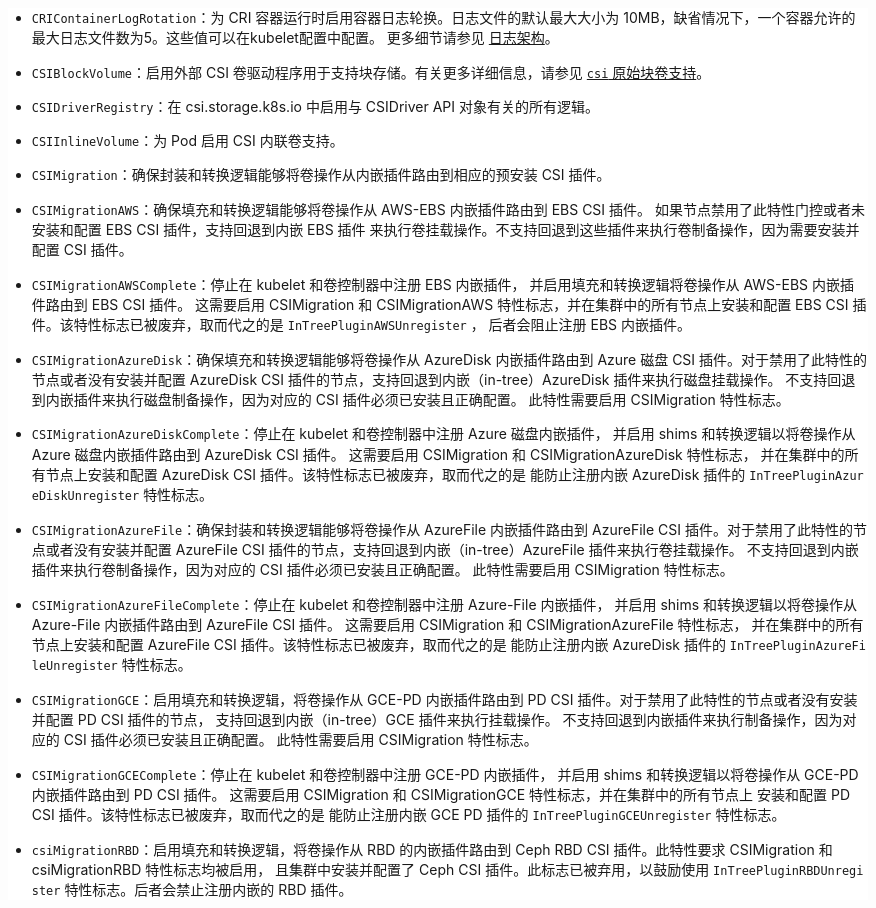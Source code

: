 - `CRIContainerLogRotation`：为 CRI 容器运行时启用容器日志轮换。日志文件的默认最大大小为
  10MB，缺省情况下，一个容器允许的最大日志文件数为5。这些值可以在kubelet配置中配置。
    更多细节请参见 [日志架构](/zh/docs/concepts/cluster-administration/logging/#logging-at-the-node-level)。
- `CSIBlockVolume`：启用外部 CSI 卷驱动程序用于支持块存储。有关更多详细信息，请参见
  [`csi` 原始块卷支持](/zh/docs/concepts/storage/volumes/#csi-raw-block-volume-support)。
- `CSIDriverRegistry`：在 csi.storage.k8s.io 中启用与 CSIDriver API 对象有关的所有逻辑。
- `CSIInlineVolume`：为 Pod 启用 CSI 内联卷支持。
- `CSIMigration`：确保封装和转换逻辑能够将卷操作从内嵌插件路由到相应的预安装 CSI 插件。

- `CSIMigrationAWS`：确保填充和转换逻辑能够将卷操作从 AWS-EBS 内嵌插件路由到 EBS CSI 插件。
  如果节点禁用了此特性门控或者未安装和配置 EBS CSI 插件，支持回退到内嵌 EBS 插件
  来执行卷挂载操作。不支持回退到这些插件来执行卷制备操作，因为需要安装并配置 CSI 插件。
- `CSIMigrationAWSComplete`：停止在 kubelet 和卷控制器中注册 EBS 内嵌插件，
  并启用填充和转换逻辑将卷操作从 AWS-EBS 内嵌插件路由到 EBS CSI 插件。
  这需要启用 CSIMigration 和 CSIMigrationAWS 特性标志，并在集群中的所有节点上安装和配置
  EBS CSI 插件。该特性标志已被废弃，取而代之的是 `InTreePluginAWSUnregister` ，
  后者会阻止注册 EBS 内嵌插件。

- `CSIMigrationAzureDisk`：确保填充和转换逻辑能够将卷操作从 AzureDisk 内嵌插件路由到
  Azure 磁盘 CSI 插件。对于禁用了此特性的节点或者没有安装并配置 AzureDisk CSI
  插件的节点，支持回退到内嵌（in-tree）AzureDisk 插件来执行磁盘挂载操作。
  不支持回退到内嵌插件来执行磁盘制备操作，因为对应的 CSI 插件必须已安装且正确配置。
  此特性需要启用 CSIMigration 特性标志。
- `CSIMigrationAzureDiskComplete`：停止在 kubelet 和卷控制器中注册 Azure 磁盘内嵌插件，
  并启用 shims 和转换逻辑以将卷操作从 Azure 磁盘内嵌插件路由到 AzureDisk CSI 插件。
  这需要启用 CSIMigration 和 CSIMigrationAzureDisk 特性标志，
  并在集群中的所有节点上安装和配置 AzureDisk CSI 插件。该特性标志已被废弃，取而代之的是
  能防止注册内嵌 AzureDisk 插件的 `InTreePluginAzureDiskUnregister` 特性标志。

- `CSIMigrationAzureFile`：确保封装和转换逻辑能够将卷操作从 AzureFile 内嵌插件路由到
  AzureFile CSI 插件。对于禁用了此特性的节点或者没有安装并配置 AzureFile CSI
  插件的节点，支持回退到内嵌（in-tree）AzureFile 插件来执行卷挂载操作。
  不支持回退到内嵌插件来执行卷制备操作，因为对应的 CSI 插件必须已安装且正确配置。
  此特性需要启用 CSIMigration 特性标志。
- `CSIMigrationAzureFileComplete`：停止在 kubelet 和卷控制器中注册 Azure-File 内嵌插件，
  并启用 shims 和转换逻辑以将卷操作从 Azure-File 内嵌插件路由到 AzureFile CSI 插件。
  这需要启用 CSIMigration 和 CSIMigrationAzureFile 特性标志，
  并在集群中的所有节点上安装和配置 AzureFile CSI 插件。该特性标志已被废弃，取而代之的是
  能防止注册内嵌 AzureDisk 插件的 `InTreePluginAzureFileUnregister` 特性标志。

- `CSIMigrationGCE`：启用填充和转换逻辑，将卷操作从 GCE-PD 内嵌插件路由到
  PD CSI 插件。对于禁用了此特性的节点或者没有安装并配置 PD CSI 插件的节点，
  支持回退到内嵌（in-tree）GCE 插件来执行挂载操作。
  不支持回退到内嵌插件来执行制备操作，因为对应的 CSI 插件必须已安装且正确配置。
  此特性需要启用 CSIMigration 特性标志。
- `CSIMigrationGCEComplete`：停止在 kubelet 和卷控制器中注册 GCE-PD 内嵌插件，
  并启用 shims 和转换逻辑以将卷操作从 GCE-PD 内嵌插件路由到 PD CSI 插件。
  这需要启用 CSIMigration 和 CSIMigrationGCE 特性标志，并在集群中的所有节点上
  安装和配置 PD CSI 插件。该特性标志已被废弃，取而代之的是
  能防止注册内嵌 GCE PD 插件的 `InTreePluginGCEUnregister` 特性标志。

- `csiMigrationRBD`：启用填充和转换逻辑，将卷操作从 RBD 的内嵌插件路由到 Ceph RBD
  CSI 插件。此特性要求 CSIMigration 和 csiMigrationRBD 特性标志均被启用，
  且集群中安装并配置了 Ceph CSI 插件。此标志已被弃用，以鼓励使用
  `InTreePluginRBDUnregister` 特性标志。后者会禁止注册内嵌的 RBD 插件。
